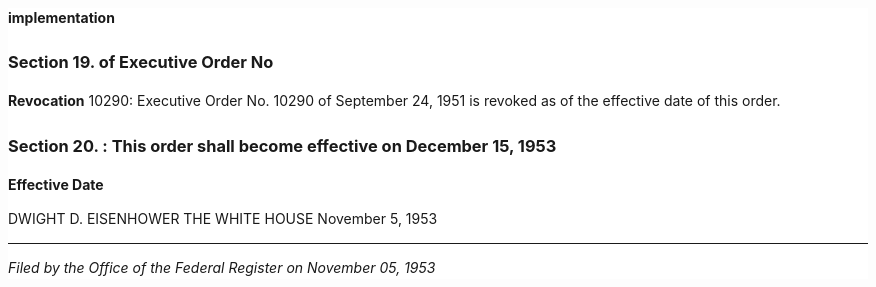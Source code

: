 **implementation**

### Section 19. of Executive Order No

**Revocation**
 10290: Executive Order No. 10290 of September 24, 1951 is revoked as of the effective date of this order.

### Section 20. : This order shall become effective on December 15, 1953

**Effective Date**

DWIGHT D. EISENHOWER
THE WHITE HOUSE
November 5, 1953

---

*Filed by the Office of the Federal Register on November 05, 1953*

